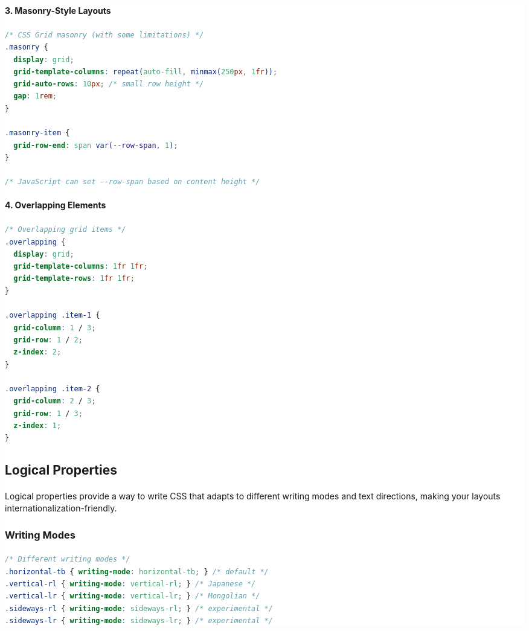 #### 3. Masonry-Style Layouts

```css
/* CSS Grid masonry (with some limitations) */
.masonry {
  display: grid;
  grid-template-columns: repeat(auto-fill, minmax(250px, 1fr));
  grid-auto-rows: 10px; /* small row height */
  gap: 1rem;
}

.masonry-item {
  grid-row-end: span var(--row-span, 1);
}

/* JavaScript can set --row-span based on content height */
```

#### 4. Overlapping Elements

```css
/* Overlapping grid items */
.overlapping {
  display: grid;
  grid-template-columns: 1fr 1fr;
  grid-template-rows: 1fr 1fr;
}

.overlapping .item-1 {
  grid-column: 1 / 3;
  grid-row: 1 / 2;
  z-index: 2;
}

.overlapping .item-2 {
  grid-column: 2 / 3;
  grid-row: 1 / 3;
  z-index: 1;
}
```

## Logical Properties

Logical properties provide a way to write CSS that adapts to different writing modes and text directions, making your layouts internationalization-friendly.

### Writing Modes

```css
/* Different writing modes */
.horizontal-tb { writing-mode: horizontal-tb; } /* default */
.vertical-rl { writing-mode: vertical-rl; } /* Japanese */
.vertical-lr { writing-mode: vertical-lr; } /* Mongolian */
.sideways-rl { writing-mode: sideways-rl; } /* experimental */
.sideways-lr { writing-mode: sideways-lr; } /* experimental */
```
